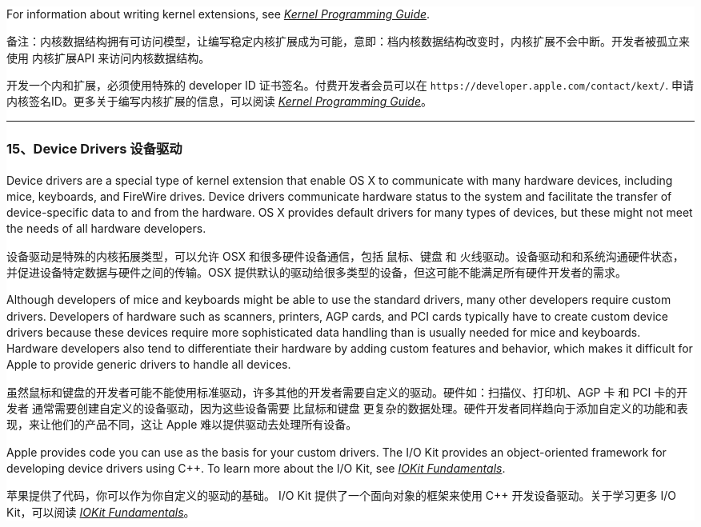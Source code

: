 For information about writing kernel extensions, see *[Kernel Programming Guide](https://developer.apple.com/library/archive/documentation/Darwin/Conceptual/KernelProgramming/About/About.html#//apple_ref/doc/uid/TP30000905)*. 



备注：内核数据结构拥有可访问模型，让编写稳定内核扩展成为可能，意即：档内核数据结构改变时，内核扩展不会中断。开发者被孤立来使用 内核扩展API 来访问内核数据结构。

开发一个内和扩展，必须使用特殊的 developer ID 证书签名。付费开发者会员可以在 `https://developer.apple.com/contact/kext/`. 申请内核签名ID。更多关于编写内核扩展的信息，可以阅读  *[Kernel Programming Guide](https://developer.apple.com/library/archive/documentation/Darwin/Conceptual/KernelProgramming/About/About.html#//apple_ref/doc/uid/TP30000905)*。



***
### 15、Device Drivers  设备驱动

Device drivers are a special type of kernel extension that enable OS X to communicate with many hardware devices, including mice, keyboards, and FireWire drives. Device drivers communicate hardware status to the system and facilitate the transfer of device-specific data to and from the hardware. OS X provides default drivers for many types of devices, but these might not meet the needs of all hardware developers. 

设备驱动是特殊的内核拓展类型，可以允许 OSX 和很多硬件设备通信，包括 鼠标、键盘 和 火线驱动。设备驱动和和系统沟通硬件状态，并促进设备特定数据与硬件之间的传输。OSX 提供默认的驱动给很多类型的设备，但这可能不能满足所有硬件开发者的需求。



Although developers of mice and keyboards might be able to use the standard drivers, many other developers require custom drivers. Developers of hardware such as scanners, printers, AGP cards, and PCI cards typically have to create custom device drivers because these devices require more sophisticated data handling than is usually needed for mice and keyboards. Hardware developers also tend to differentiate their hardware by adding custom features and behavior, which makes it difficult for Apple to provide generic drivers to handle all devices. 

虽然鼠标和键盘的开发者可能不能使用标准驱动，许多其他的开发者需要自定义的驱动。硬件如：扫描仪、打印机、AGP 卡 和 PCI 卡的开发者 通常需要创建自定义的设备驱动，因为这些设备需要 比鼠标和键盘 更复杂的数据处理。硬件开发者同样趋向于添加自定义的功能和表现，来让他们的产品不同，这让 Apple 难以提供驱动去处理所有设备。



Apple provides code you can use as the basis for your custom drivers. The I/O Kit provides an object-oriented framework for developing device drivers using C++. To learn more about the I/O Kit, see *[IOKit Fundamentals](https://developer.apple.com/library/archive/documentation/DeviceDrivers/Conceptual/IOKitFundamentals/Introduction/Introduction.html#//apple_ref/doc/uid/TP0000011)*.

苹果提供了代码，你可以作为你自定义的驱动的基础。 I/O Kit  提供了一个面向对象的框架来使用 C++ 开发设备驱动。关于学习更多 I/O Kit，可以阅读  *[IOKit Fundamentals](https://developer.apple.com/library/archive/documentation/DeviceDrivers/Conceptual/IOKitFundamentals/Introduction/Introduction.html#//apple_ref/doc/uid/TP0000011)*。









